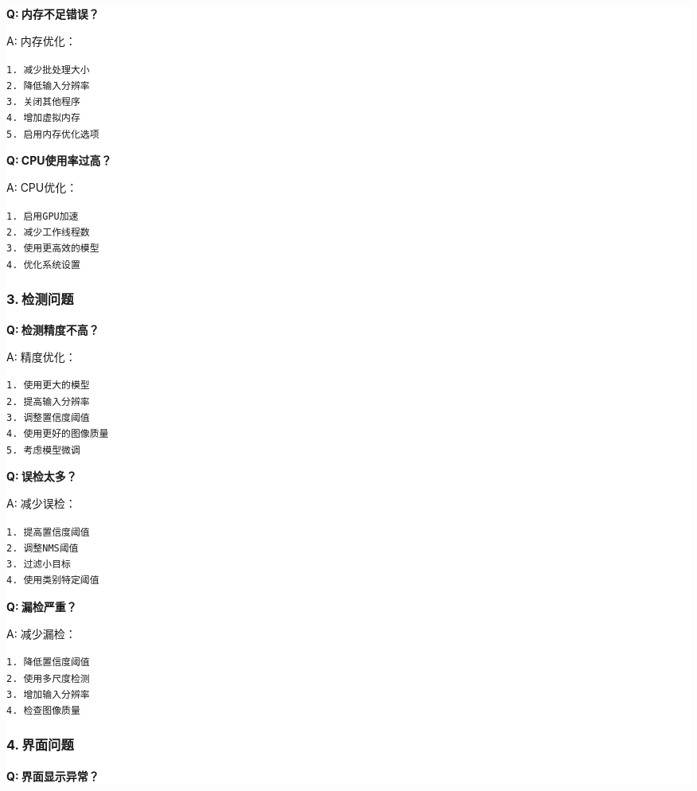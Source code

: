 **Q: 内存不足错误？**

A: 内存优化：
```
1. 减少批处理大小
2. 降低输入分辨率
3. 关闭其他程序
4. 增加虚拟内存
5. 启用内存优化选项
```

**Q: CPU使用率过高？**

A: CPU优化：
```
1. 启用GPU加速
2. 减少工作线程数
3. 使用更高效的模型
4. 优化系统设置
```

### 3. 检测问题

**Q: 检测精度不高？**

A: 精度优化：
```
1. 使用更大的模型
2. 提高输入分辨率
3. 调整置信度阈值
4. 使用更好的图像质量
5. 考虑模型微调
```

**Q: 误检太多？**

A: 减少误检：
```
1. 提高置信度阈值
2. 调整NMS阈值
3. 过滤小目标
4. 使用类别特定阈值
```

**Q: 漏检严重？**

A: 减少漏检：
```
1. 降低置信度阈值
2. 使用多尺度检测
3. 增加输入分辨率
4. 检查图像质量
```

### 4. 界面问题

**Q: 界面显示异常？**

